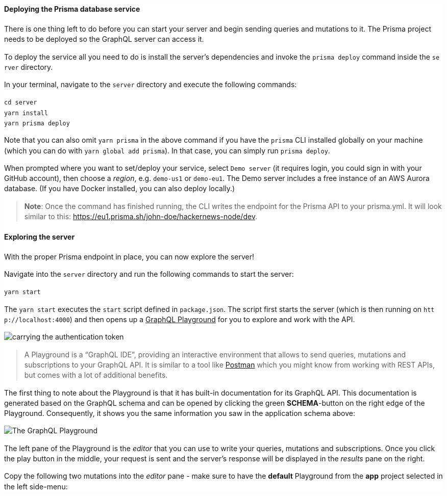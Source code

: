 #### Deploying the Prisma database service

There is one thing left to do before you can start your server and begin sending queries and mutations to it. The Prisma project needs to be deployed so the GraphQL server can access it.

To deploy the service all you need to do is install the server’s dependencies and invoke the `prisma deploy` command inside the `server` directory.

In your terminal, navigate to the `server` directory and execute the following commands:

    cd server
    yarn install
    yarn prisma deploy

Note that you can also omit `yarn prisma` in the above command if you have the `prisma` CLI installed globally on your machine (which you can do with `yarn global add prisma`). In that case, you can simply run `prisma deploy`.

When prompted where you want to set/deploy your service, select `Demo server` (it requires login, you could sign in with your GitHub account), then choose a *region*, e.g. `demo-us1` or `demo-eu1`. The Demo server includes a free instance of an AWS Aurora database. (If you have Docker installed, you can also deploy locally.)

> **Note**: Once the command has finished running, the CLI writes the endpoint for the Prisma API to your prisma.yml. It will look similar to this: https://eu1.prisma.sh/john-doe/hackernews-node/dev.

#### Exploring the server

With the proper Prisma endpoint in place, you can now explore the server!

Navigate into the `server` directory and run the following commands to start the server:

    yarn start

The `yarn start` executes the `start` script defined in `package.json`. The script first starts the server (which is then running on `http://localhost:4000`) and then opens up a [GraphQL Playground](https://github.com/graphcool/graphql-playground) for you to explore and work with the API.

![carrying the authentication token](https://imgur.com/V1hp4ID.png)

> A Playground is a “GraphQL IDE”, providing an interactive environment that allows to send queries, mutations and subscriptions to your GraphQL API. It is similar to a tool like [Postman](https://www.getpostman.com) which you might know from working with REST APIs, but comes with a lot of additional benefits.

The first thing to note about the Playground is that it has built-in documentation for its GraphQL API. This documentation is generated based on the GraphQL schema and can be opened by clicking the green **SCHEMA**-button on the right edge of the Playground. Consequently, it shows you the same information you saw in the application schema above:

![The GraphQL Playground](https://imgur.com/8xK81qt.png)

The left pane of the Playground is the *editor* that you can use to write your queries, mutations and subscriptions. Once you click the play button in the middle, your request is sent and the server’s response will be displayed in the *results* pane on the right.

Copy the following two mutations into the *editor* pane - make sure to have the **default** Playground from the **app** project selected in the left side-menu:
